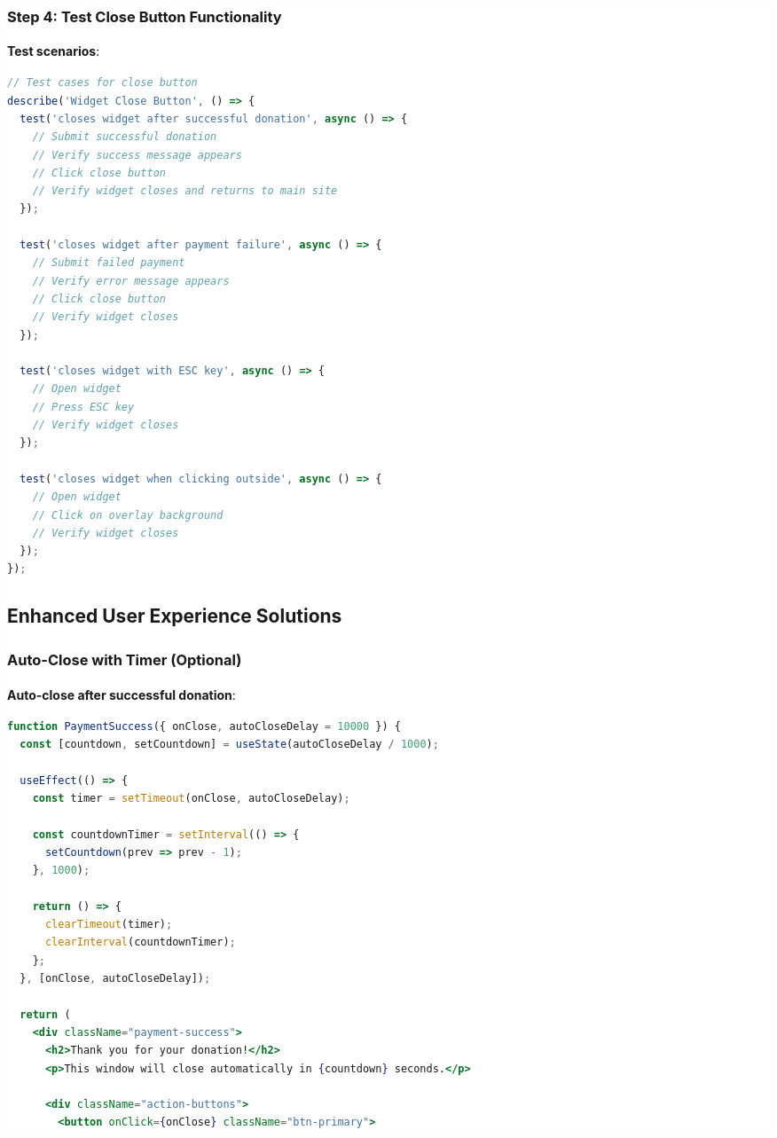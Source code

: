 ### Step 4: Test Close Button Functionality

**Test scenarios**:
```javascript
// Test cases for close button
describe('Widget Close Button', () => {
  test('closes widget after successful donation', async () => {
    // Submit successful donation
    // Verify success message appears
    // Click close button
    // Verify widget closes and returns to main site
  });
  
  test('closes widget after payment failure', async () => {
    // Submit failed payment
    // Verify error message appears  
    // Click close button
    // Verify widget closes
  });
  
  test('closes widget with ESC key', async () => {
    // Open widget
    // Press ESC key
    // Verify widget closes
  });
  
  test('closes widget when clicking outside', async () => {
    // Open widget
    // Click on overlay background
    // Verify widget closes
  });
});
```

## Enhanced User Experience Solutions

### Auto-Close with Timer (Optional)

**Auto-close after successful donation**:
```jsx
function PaymentSuccess({ onClose, autoCloseDelay = 10000 }) {
  const [countdown, setCountdown] = useState(autoCloseDelay / 1000);
  
  useEffect(() => {
    const timer = setTimeout(onClose, autoCloseDelay);
    
    const countdownTimer = setInterval(() => {
      setCountdown(prev => prev - 1);
    }, 1000);
    
    return () => {
      clearTimeout(timer);
      clearInterval(countdownTimer);
    };
  }, [onClose, autoCloseDelay]);
  
  return (
    <div className="payment-success">
      <h2>Thank you for your donation!</h2>
      <p>This window will close automatically in {countdown} seconds.</p>
      
      <div className="action-buttons">
        <button onClick={onClose} className="btn-primary">
```